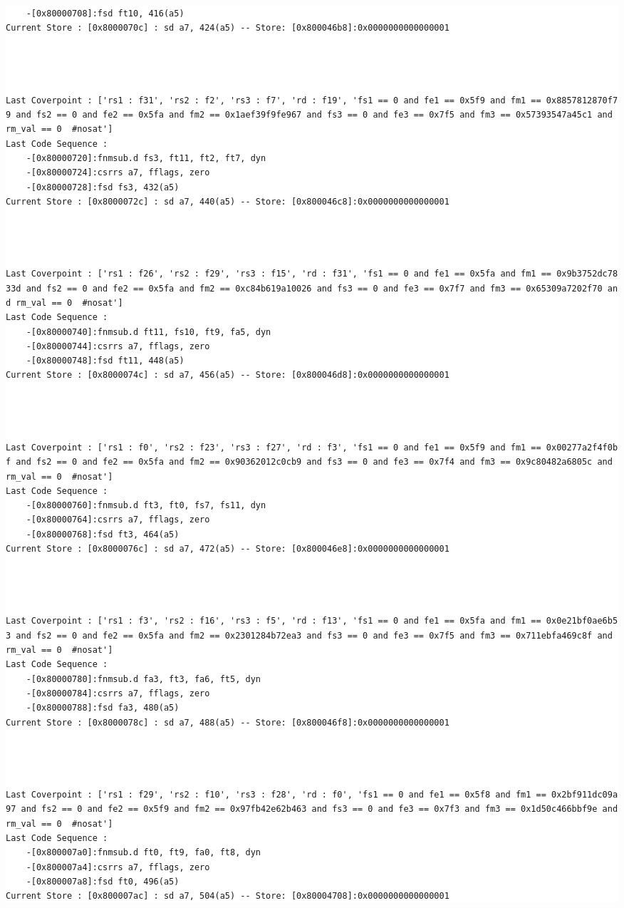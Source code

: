 ```
	-[0x80000708]:fsd ft10, 416(a5)
Current Store : [0x8000070c] : sd a7, 424(a5) -- Store: [0x800046b8]:0x0000000000000001




Last Coverpoint : ['rs1 : f31', 'rs2 : f2', 'rs3 : f7', 'rd : f19', 'fs1 == 0 and fe1 == 0x5f9 and fm1 == 0x8857812870f79 and fs2 == 0 and fe2 == 0x5fa and fm2 == 0x1aef39f9fe967 and fs3 == 0 and fe3 == 0x7f5 and fm3 == 0x57393547a45c1 and rm_val == 0  #nosat']
Last Code Sequence : 
	-[0x80000720]:fnmsub.d fs3, ft11, ft2, ft7, dyn
	-[0x80000724]:csrrs a7, fflags, zero
	-[0x80000728]:fsd fs3, 432(a5)
Current Store : [0x8000072c] : sd a7, 440(a5) -- Store: [0x800046c8]:0x0000000000000001




Last Coverpoint : ['rs1 : f26', 'rs2 : f29', 'rs3 : f15', 'rd : f31', 'fs1 == 0 and fe1 == 0x5fa and fm1 == 0x9b3752dc7833d and fs2 == 0 and fe2 == 0x5fa and fm2 == 0xc84b619a10026 and fs3 == 0 and fe3 == 0x7f7 and fm3 == 0x65309a7202f70 and rm_val == 0  #nosat']
Last Code Sequence : 
	-[0x80000740]:fnmsub.d ft11, fs10, ft9, fa5, dyn
	-[0x80000744]:csrrs a7, fflags, zero
	-[0x80000748]:fsd ft11, 448(a5)
Current Store : [0x8000074c] : sd a7, 456(a5) -- Store: [0x800046d8]:0x0000000000000001




Last Coverpoint : ['rs1 : f0', 'rs2 : f23', 'rs3 : f27', 'rd : f3', 'fs1 == 0 and fe1 == 0x5f9 and fm1 == 0x00277a2f4f0bf and fs2 == 0 and fe2 == 0x5fa and fm2 == 0x90362012c0cb9 and fs3 == 0 and fe3 == 0x7f4 and fm3 == 0x9c80482a6805c and rm_val == 0  #nosat']
Last Code Sequence : 
	-[0x80000760]:fnmsub.d ft3, ft0, fs7, fs11, dyn
	-[0x80000764]:csrrs a7, fflags, zero
	-[0x80000768]:fsd ft3, 464(a5)
Current Store : [0x8000076c] : sd a7, 472(a5) -- Store: [0x800046e8]:0x0000000000000001




Last Coverpoint : ['rs1 : f3', 'rs2 : f16', 'rs3 : f5', 'rd : f13', 'fs1 == 0 and fe1 == 0x5fa and fm1 == 0x0e21bf0ae6b53 and fs2 == 0 and fe2 == 0x5fa and fm2 == 0x2301284b72ea3 and fs3 == 0 and fe3 == 0x7f5 and fm3 == 0x711ebfa469c8f and rm_val == 0  #nosat']
Last Code Sequence : 
	-[0x80000780]:fnmsub.d fa3, ft3, fa6, ft5, dyn
	-[0x80000784]:csrrs a7, fflags, zero
	-[0x80000788]:fsd fa3, 480(a5)
Current Store : [0x8000078c] : sd a7, 488(a5) -- Store: [0x800046f8]:0x0000000000000001




Last Coverpoint : ['rs1 : f29', 'rs2 : f10', 'rs3 : f28', 'rd : f0', 'fs1 == 0 and fe1 == 0x5f8 and fm1 == 0x2bf911dc09a97 and fs2 == 0 and fe2 == 0x5f9 and fm2 == 0x97fb42e62b463 and fs3 == 0 and fe3 == 0x7f3 and fm3 == 0x1d50c466bbf9e and rm_val == 0  #nosat']
Last Code Sequence : 
	-[0x800007a0]:fnmsub.d ft0, ft9, fa0, ft8, dyn
	-[0x800007a4]:csrrs a7, fflags, zero
	-[0x800007a8]:fsd ft0, 496(a5)
Current Store : [0x800007ac] : sd a7, 504(a5) -- Store: [0x80004708]:0x0000000000000001

```
